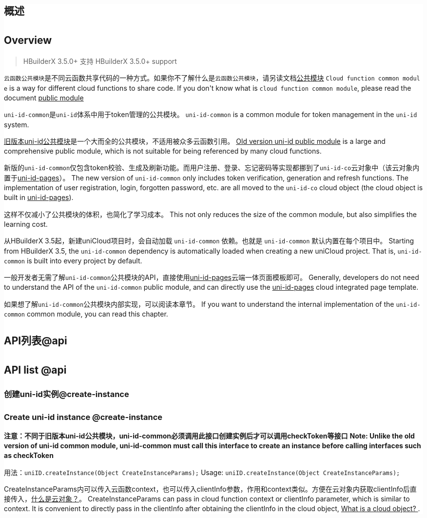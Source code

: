 ## 概述
## Overview

> HBuilderX 3.5.0+ 支持
> HBuilderX 3.5.0+ support

`云函数公共模块`是不同云函数共享代码的一种方式。如果你不了解什么是`云函数公共模块`，请另读文档[公共模块](cf-common.md)
`Cloud function common module` is a way for different cloud functions to share code. If you don't know what is `cloud function common module`, please read the document [public module](cf-common.md)

`uni-id-common`是`uni-id`体系中用于token管理的公共模块。
`uni-id-common` is a common module for token management in the `uni-id` system.

[旧版本uni-id公共模块](uniCloud/uni-id.md)是一个大而全的公共模块，不适用被众多云函数引用。
[Old version uni-id public module](uniCloud/uni-id.md) is a large and comprehensive public module, which is not suitable for being referenced by many cloud functions.

新版的`uni-id-common`仅包含token校验、生成及刷新功能。而用户注册、登录、忘记密码等实现都挪到了`uni-id-co`云对象中（该云对象内置于[uni-id-pages](uniCloud/uni-id-pages.md)）。
The new version of `uni-id-common` only includes token verification, generation and refresh functions. The implementation of user registration, login, forgotten password, etc. are all moved to the `uni-id-co` cloud object (the cloud object is built in [uni-id-pages](uniCloud/uni-id-pages.md)).

这样不仅减小了公共模块的体积，也简化了学习成本。
This not only reduces the size of the common module, but also simplifies the learning cost.

从HBuilderX 3.5起，新建uniCloud项目时，会自动加载 `uni-id-common` 依赖。也就是 `uni-id-common` 默认内置在每个项目中。
Starting from HBuilderX 3.5, the `uni-id-common` dependency is automatically loaded when creating a new uniCloud project. That is, `uni-id-common` is built into every project by default.

一般开发者无需了解`uni-id-common`公共模块的API，直接使用[uni-id-pages](uniCloud/uni-id-pages.md)云端一体页面模板即可。
Generally, developers do not need to understand the API of the `uni-id-common` public module, and can directly use the [uni-id-pages](uniCloud/uni-id-pages.md) cloud integrated page template.

如果想了解`uni-id-common`公共模块内部实现，可以阅读本章节。
If you want to understand the internal implementation of the `uni-id-common` common module, you can read this chapter.

## API列表@api
## API list @api

### 创建uni-id实例@create-instance
### Create uni-id instance @create-instance

**注意：不同于旧版本uni-id公共模块，uni-id-common必须调用此接口创建实例后才可以调用checkToken等接口**
**Note: Unlike the old version of uni-id common module, uni-id-common must call this interface to create an instance before calling interfaces such as checkToken**

用法：`uniID.createInstance(Object CreateInstanceParams);`
Usage: `uniID.createInstance(Object CreateInstanceParams);`

CreateInstanceParams内可以传入云函数context，也可以传入clientInfo参数，作用和context类似。方便在云对象内获取clientInfo后直接传入，[什么是云对象？](uniCloud/cloud-obj.md)。
CreateInstanceParams can pass in cloud function context or clientInfo parameter, which is similar to context. It is convenient to directly pass in the clientInfo after obtaining the clientInfo in the cloud object, [What is a cloud object? ](uniCloud/cloud-obj.md).
